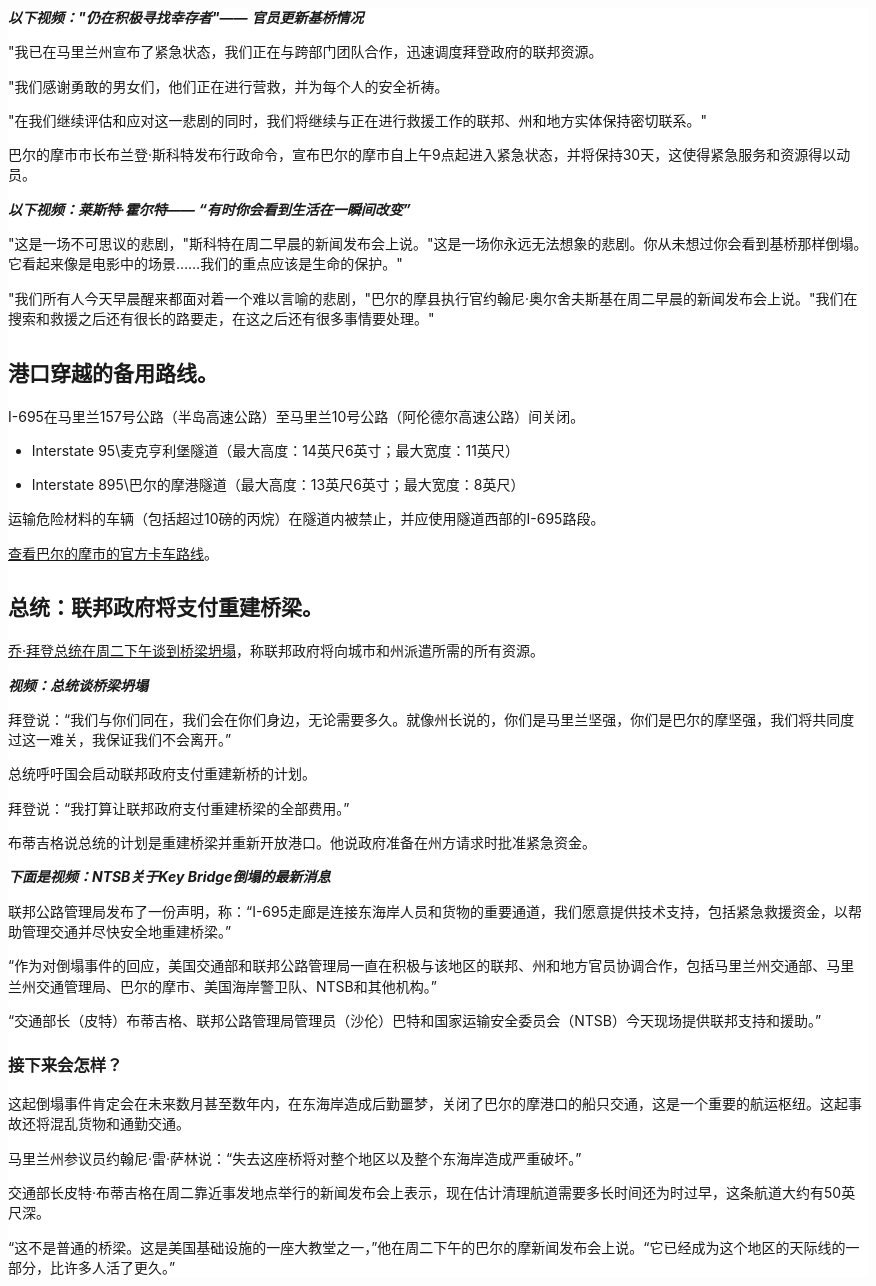 ***以下视频："仍在积极寻找幸存者"——*** ***官员更新基桥情况***

"我已在马里兰州宣布了紧急状态，我们正在与跨部门团队合作，迅速调度拜登政府的联邦资源。

"我们感谢勇敢的男女们，他们正在进行营救，并为每个人的安全祈祷。

"在我们继续评估和应对这一悲剧的同时，我们将继续与正在进行救援工作的联邦、州和地方实体保持密切联系。"

巴尔的摩市市长布兰登·斯科特发布行政命令，宣布巴尔的摩市自上午9点起进入紧急状态，并将保持30天，这使得紧急服务和资源得以动员。

***以下视频：莱斯特·霍尔特——*** ***“有时你会看到生活在一瞬间改变”***

"这是一场不可思议的悲剧，"斯科特在周二早晨的新闻发布会上说。"这是一场你永远无法想象的悲剧。你从未想过你会看到基桥那样倒塌。它看起来像是电影中的场景……我们的重点应该是生命的保护。"

"我们所有人今天早晨醒来都面对着一个难以言喻的悲剧，"巴尔的摩县执行官约翰尼·奥尔舍夫斯基在周二早晨的新闻发布会上说。"我们在搜索和救援之后还有很长的路要走，在这之后还有很多事情要处理。"

## 港口穿越的备用路线。

I-695在马里兰157号公路（半岛高速公路）至马里兰10号公路（阿伦德尔高速公路）间关闭。

+   Interstate 95\麦克亨利堡隧道（最大高度：14英尺6英寸；最大宽度：11英尺）

+   Interstate 895\巴尔的摩港隧道（最大高度：13英尺6英寸；最大宽度：8英尺）

运输危险材料的车辆（包括超过10磅的丙烷）在隧道内被禁止，并应使用隧道西部的I-695路段。

[查看巴尔的摩市的官方卡车路线](https://baltimoredot.maps.arcgis.com/apps/instant/basic/index.html?appid=6f9844b165144786b12ff4f6b170e4b5)。

## 总统：联邦政府将支付重建桥梁。

[乔·拜登总统在周二下午谈到桥梁坍塌](https://www.wbaltv.com/article/biden-baltimore-bridge-collapse-francis-scott-key/60309262)，称联邦政府将向城市和州派遣所需的所有资源。

***视频：总统谈桥梁坍塌***

拜登说：“我们与你们同在，我们会在你们身边，无论需要多久。就像州长说的，你们是马里兰坚强，你们是巴尔的摩坚强，我们将共同度过这一难关，我保证我们不会离开。”

总统呼吁国会启动联邦政府支付重建新桥的计划。

拜登说：“我打算让联邦政府支付重建桥梁的全部费用。”

布蒂吉格说总统的计划是重建桥梁并重新开放港口。他说政府准备在州方请求时批准紧急资金。

***下面是视频：NTSB关于Key Bridge倒塌的最新消息***

联邦公路管理局发布了一份声明，称：“I-695走廊是连接东海岸人员和货物的重要通道，我们愿意提供技术支持，包括紧急救援资金，以帮助管理交通并尽快安全地重建桥梁。”

“作为对倒塌事件的回应，美国交通部和联邦公路管理局一直在积极与该地区的联邦、州和地方官员协调合作，包括马里兰州交通部、马里兰州交通管理局、巴尔的摩市、美国海岸警卫队、NTSB和其他机构。”

“交通部长（皮特）布蒂吉格、联邦公路管理局管理员（沙伦）巴特和国家运输安全委员会（NTSB）今天现场提供联邦支持和援助。”

### 接下来会怎样？

这起倒塌事件肯定会在未来数月甚至数年内，在东海岸造成后勤噩梦，关闭了巴尔的摩港口的船只交通，这是一个重要的航运枢纽。这起事故还将混乱货物和通勤交通。

马里兰州参议员约翰尼·雷·萨林说：“失去这座桥将对整个地区以及整个东海岸造成严重破坏。”

交通部长皮特·布蒂吉格在周二靠近事发地点举行的新闻发布会上表示，现在估计清理航道需要多长时间还为时过早，这条航道大约有50英尺深。

“这不是普通的桥梁。这是美国基础设施的一座大教堂之一，”他在周二下午的巴尔的摩新闻发布会上说。“它已经成为这个地区的天际线的一部分，比许多人活了更久。”
